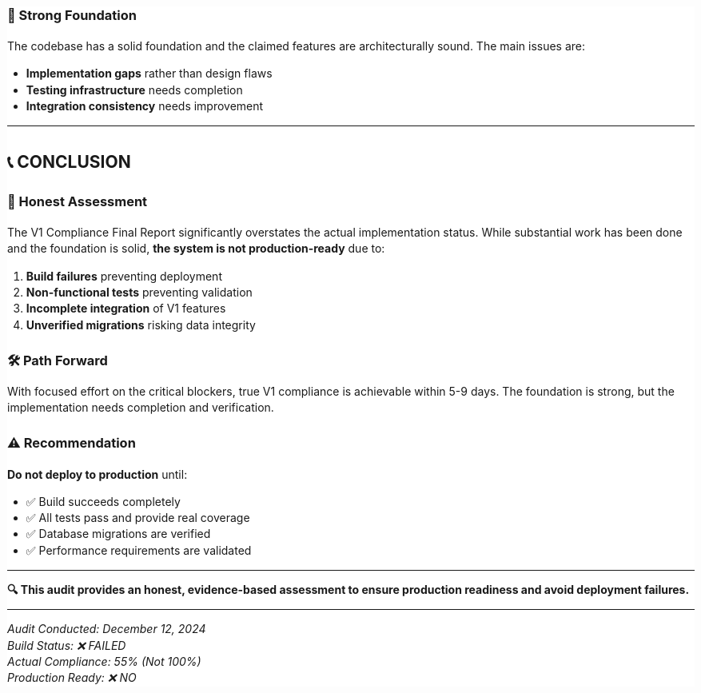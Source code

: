 ### **🚀 Strong Foundation**

The codebase has a solid foundation and the claimed features are architecturally sound. The main issues are:

- **Implementation gaps** rather than design flaws
- **Testing infrastructure** needs completion
- **Integration consistency** needs improvement

---

## **📞 CONCLUSION**

### **🎯 Honest Assessment**

The V1 Compliance Final Report significantly overstates the actual implementation status. While substantial work has been done and the foundation is solid, **the system is not production-ready** due to:

1. **Build failures** preventing deployment
2. **Non-functional tests** preventing validation
3. **Incomplete integration** of V1 features
4. **Unverified migrations** risking data integrity

### **🛠️ Path Forward**

With focused effort on the critical blockers, true V1 compliance is achievable within 5-9 days. The foundation is strong, but the implementation needs completion and verification.

### **⚠️ Recommendation**

**Do not deploy to production** until:

- ✅ Build succeeds completely
- ✅ All tests pass and provide real coverage
- ✅ Database migrations are verified
- ✅ Performance requirements are validated

---

**🔍 This audit provides an honest, evidence-based assessment to ensure production readiness and avoid deployment failures.**

---

_Audit Conducted: December 12, 2024_  
_Build Status: ❌ FAILED_  
_Actual Compliance: 55% (Not 100%)_  
_Production Ready: ❌ NO_
